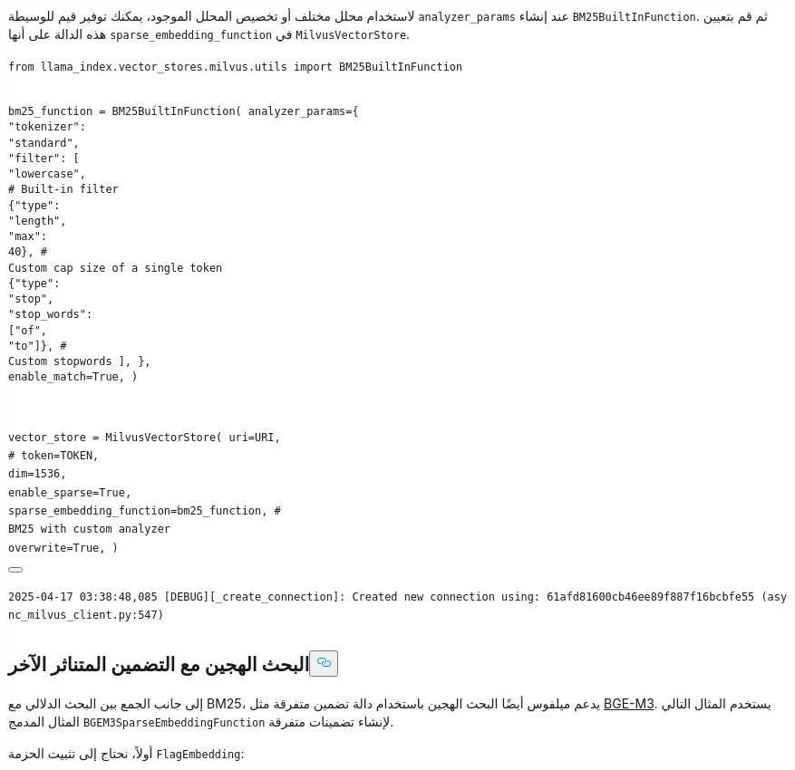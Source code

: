 <p>لاستخدام محلل مختلف أو تخصيص المحلل الموجود، يمكنك توفير قيم للوسيطة <code translate="no">analyzer_params</code> عند إنشاء <code translate="no">BM25BuiltInFunction</code>. ثم قم بتعيين هذه الدالة على أنها <code translate="no">sparse_embedding_function</code> في <code translate="no">MilvusVectorStore</code>.</p>
<pre><code translate="no" class="language-python"><span class="hljs-keyword">from</span> llama_index.vector_stores.milvus.utils <span class="hljs-keyword">import</span> BM25BuiltInFunction

bm25_function = BM25BuiltInFunction(
    analyzer_params={
        <span class="hljs-string">&quot;tokenizer&quot;</span>: <span class="hljs-string">&quot;standard&quot;</span>,
        <span class="hljs-string">&quot;filter&quot;</span>: [
            <span class="hljs-string">&quot;lowercase&quot;</span>,  <span class="hljs-comment"># Built-in filter</span>
            {<span class="hljs-string">&quot;type&quot;</span>: <span class="hljs-string">&quot;length&quot;</span>, <span class="hljs-string">&quot;max&quot;</span>: <span class="hljs-number">40</span>},  <span class="hljs-comment"># Custom cap size of a single token</span>
            {<span class="hljs-string">&quot;type&quot;</span>: <span class="hljs-string">&quot;stop&quot;</span>, <span class="hljs-string">&quot;stop_words&quot;</span>: [<span class="hljs-string">&quot;of&quot;</span>, <span class="hljs-string">&quot;to&quot;</span>]},  <span class="hljs-comment"># Custom stopwords</span>
        ],
    },
    enable_match=<span class="hljs-literal">True</span>,
)

vector_store = MilvusVectorStore(
    uri=URI,
    <span class="hljs-comment"># token=TOKEN,</span>
    dim=<span class="hljs-number">1536</span>,
    enable_sparse=<span class="hljs-literal">True</span>,
    sparse_embedding_function=bm25_function,  <span class="hljs-comment"># BM25 with custom analyzer</span>
    overwrite=<span class="hljs-literal">True</span>,
)
<button class="copy-code-btn"></button></code></pre>
<pre><code translate="no">2025-04-17 03:38:48,085 [DEBUG][_create_connection]: Created new connection using: 61afd81600cb46ee89f887f16bcbfe55 (async_milvus_client.py:547)
</code></pre>
<h2 id="Hybrid-Search-with-Other-Sparse-Embedding" class="common-anchor-header">البحث الهجين مع التضمين المتناثر الآخر<button data-href="#Hybrid-Search-with-Other-Sparse-Embedding" class="anchor-icon" translate="no">
      <svg translate="no"
        aria-hidden="true"
        focusable="false"
        height="20"
        version="1.1"
        viewBox="0 0 16 16"
        width="16"
      >
        <path
          fill="#0092E4"
          fill-rule="evenodd"
          d="M4 9h1v1H4c-1.5 0-3-1.69-3-3.5S2.55 3 4 3h4c1.45 0 3 1.69 3 3.5 0 1.41-.91 2.72-2 3.25V8.59c.58-.45 1-1.27 1-2.09C10 5.22 8.98 4 8 4H4c-.98 0-2 1.22-2 2.5S3 9 4 9zm9-3h-1v1h1c1 0 2 1.22 2 2.5S13.98 12 13 12H9c-.98 0-2-1.22-2-2.5 0-.83.42-1.64 1-2.09V6.25c-1.09.53-2 1.84-2 3.25C6 11.31 7.55 13 9 13h4c1.45 0 3-1.69 3-3.5S14.5 6 13 6z"
        ></path>
      </svg>
    </button></h2><p>إلى جانب الجمع بين البحث الدلالي مع BM25، يدعم ميلفوس أيضًا البحث الهجين باستخدام دالة تضمين متفرقة مثل <a href="https://arxiv.org/abs/2402.03216">BGE-M3</a>. يستخدم المثال التالي المثال المدمج <code translate="no">BGEM3SparseEmbeddingFunction</code> لإنشاء تضمينات متفرقة.</p>
<p>أولاً، نحتاج إلى تثبيت الحزمة <code translate="no">FlagEmbedding</code>:</p>
